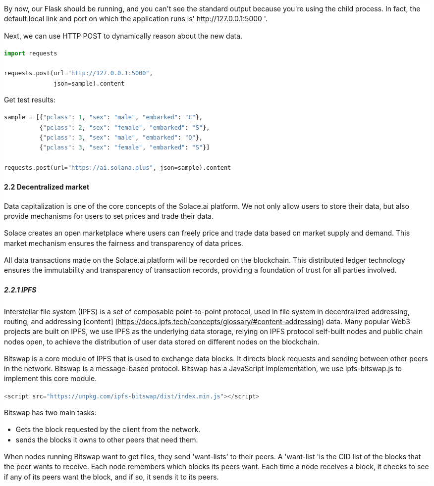 By now, our Flask should be running, and you can't see the standard output because you're using the child process. In fact, the default local link and port on which the application runs is' http://127.0.0.1:5000 '.

Next, we can use HTTP POST to dynamically reason about the new data.

```python
import requests

requests.post(url="http://127.0.0.1:5000",
              json=sample).content
```

Get test results: 

```python
sample = [{"pclass": 1, "sex": "male", "embarked": "C"},
          {"pclass": 2, "sex": "female", "embarked": "S"},
          {"pclass": 3, "sex": "male", "embarked": "Q"},
          {"pclass": 3, "sex": "female", "embarked": "S"}]

requests.post(url="https://ai.solana.plus", json=sample).content
```

#### 2.2 Decentralized market

Data capitalization is one of the core concepts of the Solace.ai platform. We not only allow users to store their data, but also provide mechanisms for users to set prices and trade their data. 

Solace creates an open marketplace where users can freely price and trade data based on market supply and demand. This market mechanism ensures the fairness and transparency of data prices.

All data transactions made on the Solace.ai platform will be recorded on the blockchain. This distributed ledger technology ensures the immutability and transparency of transaction records, providing a foundation of trust for all parties involved.

##### 2.2.1 IPFS

Interstellar file system (IPFS) is a set of composable point-to-point protocol, used in file system in decentralized addressing, routing, and addressing [content] (https://docs.ipfs.tech/concepts/glossary/#content-addressing) data. Many popular Web3 projects are built on IPFS, we use IPFS as the underlying data storage, relying on IPFS protocol self-built nodes and public chain nodes open, to achieve the distribution of user data stored on different nodes on the blockchain.

Bitswap is a core module of IPFS that is used to exchange data blocks. It directs block requests and sending between other peers in the network. Bitswap is a message-based protocol. Bitswap has a JavaScript implementation, we use ipfs-bitswap.js to implement this core module.

```js
<script src="https://unpkg.com/ipfs-bitswap/dist/index.min.js"></script>
```

Bitswap has two main tasks:

- Gets the block requested by the client from the network.
- sends the blocks it owns to other peers that need them.

When nodes running Bitswap want to get files, they send 'want-lists' to their peers. A 'want-list 'is the CID list of the blocks that the peer wants to receive. Each node remembers which blocks its peers want. Each time a node receives a block, it checks to see if any of its peers want the block, and if so, it sends it to its peers.
